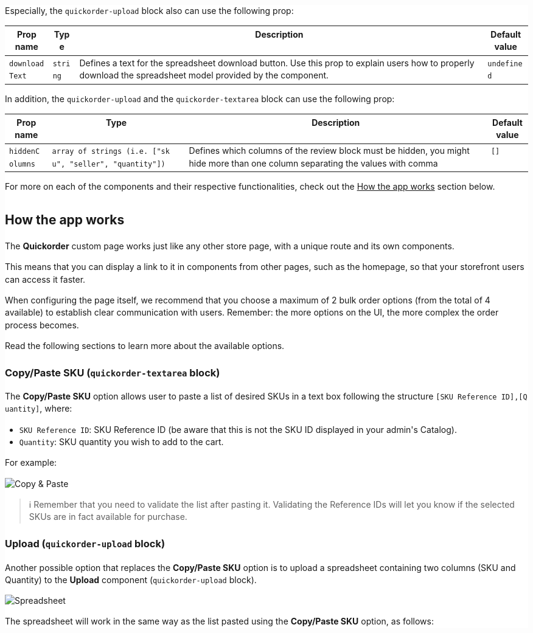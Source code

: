 Especially, the `quickorder-upload` block also can use the following prop:

| Prop name      | Type     | Description                                                                                                                                                  | Default value |
| -------------- | -------- | ------------------------------------------------------------------------------------------------------------------------------------------------------------ | ------------- |
| `downloadText` | `string` | Defines a text for the spreadsheet download button. Use this prop to explain users how to properly download the spreadsheet model provided by the component. | `undefined`   |

In addition, the `quickorder-upload` and the `quickorder-textarea` block can use the following prop:

| Prop name       | Type                                                    | Description                                                                                                                    | Default value |
| --------------- | ------------------------------------------------------- | ------------------------------------------------------------------------------------------------------------------------------ | ------------- |
| `hiddenColumns` | `array of strings (i.e. ["sku", "seller", "quantity"])` | Defines which columns of the review block must be hidden, you might hide more than one column separating the values with comma | `[]`          |

For more on each of the components and their respective functionalities, check out the [How the app works](#how-the-app-works) section below.

## How the app works

The **Quickorder** custom page works just like any other store page, with a unique route and its own components.

This means that you can display a link to it in components from other pages, such as the homepage, so that your storefront users can access it faster.

When configuring the page itself, we recommend that you choose a maximum of 2 bulk order options (from the total of 4 available) to establish clear communication with users. Remember: the more options on the UI, the more complex the order process becomes.

Read the following sections to learn more about the available options.

### Copy/Paste SKU (`quickorder-textarea` block)

The **Copy/Paste SKU** option allows user to paste a list of desired SKUs in a text box following the structure `[SKU Reference ID],[Quantity]`, where:

- `SKU Reference ID`: SKU Reference ID (be aware that this is not the SKU ID displayed in your admin's Catalog).
- `Quantity`: SKU quantity you wish to add to the cart.

For example:

![Copy & Paste](https://raw.githubusercontent.com/vtex-apps/quickorder/master/docs/image/Copy-n-Paste.gif)

> ℹ️ Remember that you need to validate the list after pasting it. Validating the Reference IDs will let you know if the selected SKUs are in fact available for purchase.

### Upload (`quickorder-upload` block)

Another possible option that replaces the **Copy/Paste SKU** option is to upload a spreadsheet containing two columns (SKU and Quantity) to the **Upload** component (`quickorder-upload` block).

![Spreadsheet](https://raw.githubusercontent.com/vtex-apps/quickorder/master/docs/image/Spreadsheet.png)

The spreadsheet will work in the same way as the list pasted using the **Copy/Paste SKU** option, as follows:
